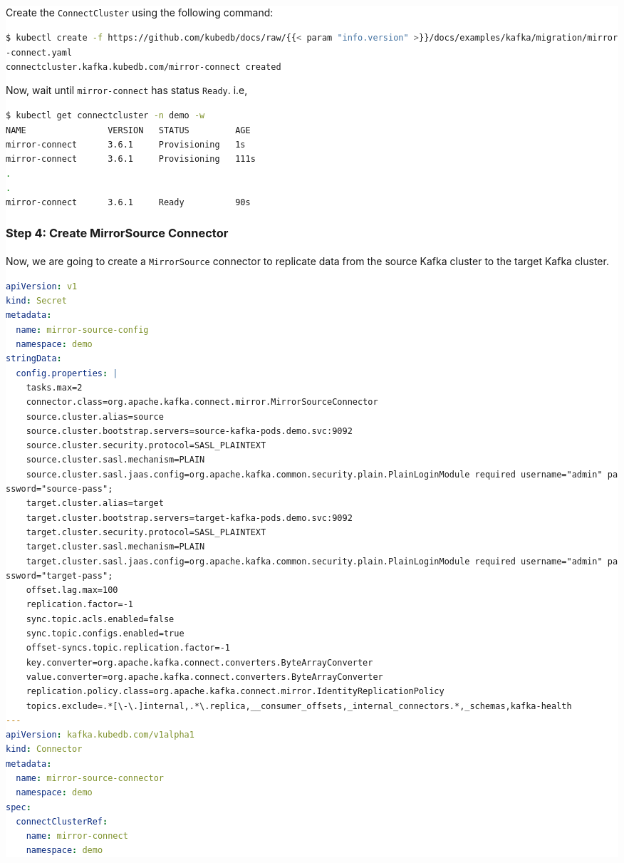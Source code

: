 Create the `ConnectCluster` using the following command:

```bash
$ kubectl create -f https://github.com/kubedb/docs/raw/{{< param "info.version" >}}/docs/examples/kafka/migration/mirror-connect.yaml
connectcluster.kafka.kubedb.com/mirror-connect created
```

Now, wait until `mirror-connect` has status `Ready`. i.e,

```bash
$ kubectl get connectcluster -n demo -w
NAME                VERSION   STATUS         AGE
mirror-connect      3.6.1     Provisioning   1s
mirror-connect      3.6.1     Provisioning   111s
.
.
mirror-connect      3.6.1     Ready          90s
```

### Step 4: Create MirrorSource Connector

Now, we are going to create a `MirrorSource` connector to replicate data from the source Kafka cluster to the target Kafka cluster.

```yaml
apiVersion: v1
kind: Secret
metadata:
  name: mirror-source-config
  namespace: demo
stringData:
  config.properties: |
    tasks.max=2
    connector.class=org.apache.kafka.connect.mirror.MirrorSourceConnector
    source.cluster.alias=source
    source.cluster.bootstrap.servers=source-kafka-pods.demo.svc:9092
    source.cluster.security.protocol=SASL_PLAINTEXT
    source.cluster.sasl.mechanism=PLAIN
    source.cluster.sasl.jaas.config=org.apache.kafka.common.security.plain.PlainLoginModule required username="admin" password="source-pass";
    target.cluster.alias=target
    target.cluster.bootstrap.servers=target-kafka-pods.demo.svc:9092
    target.cluster.security.protocol=SASL_PLAINTEXT
    target.cluster.sasl.mechanism=PLAIN
    target.cluster.sasl.jaas.config=org.apache.kafka.common.security.plain.PlainLoginModule required username="admin" password="target-pass";
    offset.lag.max=100
    replication.factor=-1
    sync.topic.acls.enabled=false
    sync.topic.configs.enabled=true
    offset-syncs.topic.replication.factor=-1
    key.converter=org.apache.kafka.connect.converters.ByteArrayConverter
    value.converter=org.apache.kafka.connect.converters.ByteArrayConverter
    replication.policy.class=org.apache.kafka.connect.mirror.IdentityReplicationPolicy
    topics.exclude=.*[\-\.]internal,.*\.replica,__consumer_offsets,_internal_connectors.*,_schemas,kafka-health
---
apiVersion: kafka.kubedb.com/v1alpha1
kind: Connector
metadata:
  name: mirror-source-connector
  namespace: demo
spec:
  connectClusterRef:
    name: mirror-connect
    namespace: demo
```